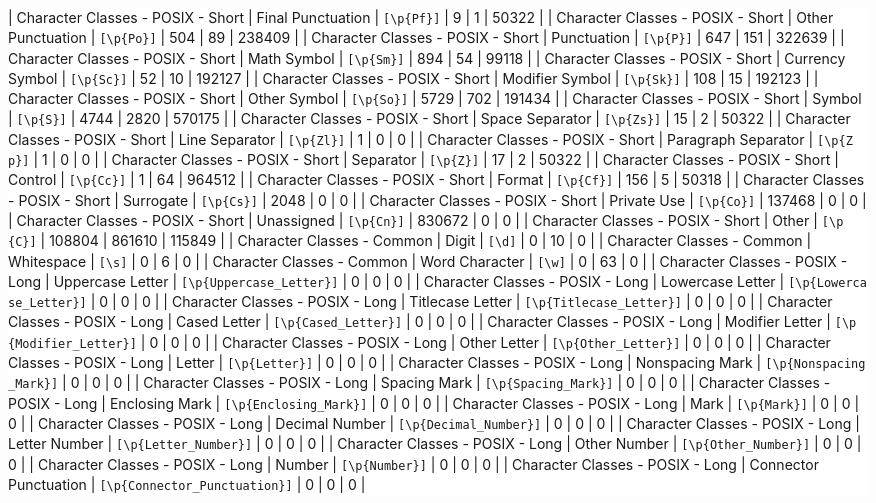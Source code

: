 | Character Classes - POSIX - Short | Final Punctuation     | `[\p{Pf}]`                    | 9      | 1      | 50322   |
| Character Classes - POSIX - Short | Other Punctuation     | `[\p{Po}]`                    | 504    | 89     | 238409  |
| Character Classes - POSIX - Short | Punctuation           | `[\p{P}]`                     | 647    | 151    | 322639  |
| Character Classes - POSIX - Short | Math Symbol           | `[\p{Sm}]`                    | 894    | 54     | 99118   |
| Character Classes - POSIX - Short | Currency Symbol       | `[\p{Sc}]`                    | 52     | 10     | 192127  |
| Character Classes - POSIX - Short | Modifier Symbol       | `[\p{Sk}]`                    | 108    | 15     | 192123  |
| Character Classes - POSIX - Short | Other Symbol          | `[\p{So}]`                    | 5729   | 702    | 191434  |
| Character Classes - POSIX - Short | Symbol                | `[\p{S}]`                     | 4744   | 2820   | 570175  |
| Character Classes - POSIX - Short | Space Separator       | `[\p{Zs}]`                    | 15     | 2      | 50322   |
| Character Classes - POSIX - Short | Line Separator        | `[\p{Zl}]`                    | 1      | 0      | 0       |
| Character Classes - POSIX - Short | Paragraph Separator   | `[\p{Zp}]`                    | 1      | 0      | 0       |
| Character Classes - POSIX - Short | Separator             | `[\p{Z}]`                     | 17     | 2      | 50322   |
| Character Classes - POSIX - Short | Control               | `[\p{Cc}]`                    | 1      | 64     | 964512  |
| Character Classes - POSIX - Short | Format                | `[\p{Cf}]`                    | 156    | 5      | 50318   |
| Character Classes - POSIX - Short | Surrogate             | `[\p{Cs}]`                    | 2048   | 0      | 0       |
| Character Classes - POSIX - Short | Private Use           | `[\p{Co}]`                    | 137468 | 0      | 0       |
| Character Classes - POSIX - Short | Unassigned            | `[\p{Cn}]`                    | 830672 | 0      | 0       |
| Character Classes - POSIX - Short | Other                 | `[\p{C}]`                     | 108804 | 861610 | 115849  |
| Character Classes - Common        | Digit                 | `[\d]`                        | 0      | 10     | 0       |
| Character Classes - Common        | Whitespace            | `[\s]`                        | 0      | 6      | 0       |
| Character Classes - Common        | Word Character        | `[\w]`                        | 0      | 63     | 0       |
| Character Classes - POSIX - Long  | Uppercase Letter      | `[\p{Uppercase_Letter}]`      | 0      | 0      | 0       |
| Character Classes - POSIX - Long  | Lowercase Letter      | `[\p{Lowercase_Letter}]`      | 0      | 0      | 0       |
| Character Classes - POSIX - Long  | Titlecase Letter      | `[\p{Titlecase_Letter}]`      | 0      | 0      | 0       |
| Character Classes - POSIX - Long  | Cased Letter          | `[\p{Cased_Letter}]`          | 0      | 0      | 0       |
| Character Classes - POSIX - Long  | Modifier Letter       | `[\p{Modifier_Letter}]`       | 0      | 0      | 0       |
| Character Classes - POSIX - Long  | Other Letter          | `[\p{Other_Letter}]`          | 0      | 0      | 0       |
| Character Classes - POSIX - Long  | Letter                | `[\p{Letter}]`                | 0      | 0      | 0       |
| Character Classes - POSIX - Long  | Nonspacing Mark       | `[\p{Nonspacing_Mark}]`       | 0      | 0      | 0       |
| Character Classes - POSIX - Long  | Spacing Mark          | `[\p{Spacing_Mark}]`          | 0      | 0      | 0       |
| Character Classes - POSIX - Long  | Enclosing Mark        | `[\p{Enclosing_Mark}]`        | 0      | 0      | 0       |
| Character Classes - POSIX - Long  | Mark                  | `[\p{Mark}]`                  | 0      | 0      | 0       |
| Character Classes - POSIX - Long  | Decimal Number        | `[\p{Decimal_Number}]`        | 0      | 0      | 0       |
| Character Classes - POSIX - Long  | Letter Number         | `[\p{Letter_Number}]`         | 0      | 0      | 0       |
| Character Classes - POSIX - Long  | Other Number          | `[\p{Other_Number}]`          | 0      | 0      | 0       |
| Character Classes - POSIX - Long  | Number                | `[\p{Number}]`                | 0      | 0      | 0       |
| Character Classes - POSIX - Long  | Connector Punctuation | `[\p{Connector_Punctuation}]` | 0      | 0      | 0       |